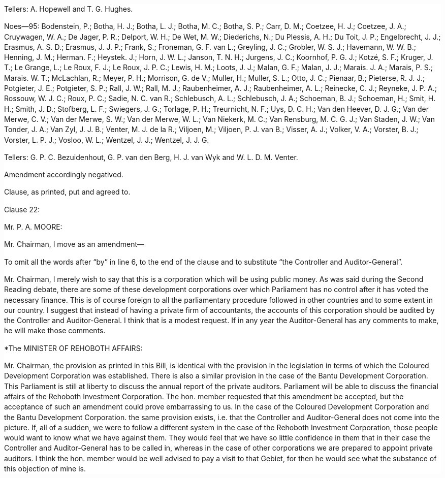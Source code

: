 <p>Tellers: A. Hopewell and T. G. Hughes.</p>

<p>Noes&#x2014;95: Bodenstein, P.; Botha, H. J.; Botha, L. J.; Botha, M. C.; Botha, S. P.; Carr, D. M.; Coetzee, H. J.; Coetzee, J. A.; Cruywagen, W. A.; De Jager, P. R.; Delport, W. H.; De Wet, M. W.; Diederichs, N.; Du Plessis, A. H.; Du Toit, J. P.; Engelbrecht, J. J.; Erasmus, A. S. D.; Erasmus, J. J. P.; Frank, S.; Froneman, G. F. van L.; Greyling, J. C.; Grobler, W. S. J.; Havemann, W. W. B.; Henning, J. M.; Herman. F.; Heystek. J.; Horn, J. W. L.; Janson, T. N. H.; Jurgens, J. C.; Koornhof, P. G. J.; Kotz&#x00E9;, S. F.; Kruger, J. T.; Le Grange, L.; Le Roux, F. J.; Le Roux, J. P. C.; Lewis, H. M.; Loots, J. J.; Malan, G. F.; Malan, J. J.; Marais. J. A.; Marais, P. S.; Marais. W. T.; McLachlan, R.; Meyer, P. H.; Morrison, G. de V.; Muller, H.; Muller, S. L.; Otto, J. C.; Pienaar, B.; Pieterse, R. J. J.; Potgieter, J. E.; Potgieter, S. P.; Rall, J. W.; Rall, M. J.; Raubenheimer, A. J.; Raubenheimer, A. L.; Reinecke, C. J.; Reyneke, J. P. A.; Rossouw, W. J. C.; Roux, P. C.; Sadie, N. C. van R.; Schlebusch, A. L.; Schlebusch, J. A.; Schoeman, <span class="col_7739-7740" refersTo="page_1021"/>B. J.; Schoeman, H.; Smit, H. H.; Smith, J. D.; Stofberg, L. F.; Swiegers, J. G.; Torlage, P. H.; Treurnicht, N. F.; Uys, D. C. H.; Van den Heever, D. J. G.; Van der Merwe, C. V.; Van der Merwe, S. W.; Van der Merwe, W. L.; Van Niekerk, M. C.; Van Rensburg, M. C. G. J.; Van Staden, J. W.; Van Tonder, J. A.; Van Zyl, J. J. B.; Venter, M. J. de la R.; Viljoen, M.; Viljoen, P. J. van B.; Visser, A. J.; Volker, V. A.; Vorster, B. J.; Vorster, L. P. J.; Vosloo, W. L.; Wentzel, J. J.; Wentzel, J. J. G.</p>

<p>Tellers: G. P. C. Bezuidenhout, G. P. van den Berg, H. J. van Wyk and W. L. D. M. Venter.</p>

<p>Amendment accordingly negatived.</p>

<p>Clause, as printed, put and agreed to.</p>

<p>Clause 22:</p>

</speech>

<speech by="#moore">

<from>Mr. <person refersTo="hansard_za">P. A. MOORE</person>:</from>

<p>Mr. Chairman, I move as an amendment&#x2014;</p>

<block name="quote">To omit all the words after &#x201C;by&#x201D; in line 6, to the end of the clause and to substitute &#x201C;the Controller and Auditor-General&#x201D;.</block>

<p>Mr. Chairman, I merely wish to say that this is a corporation which will be using public money. As was said during the Second Reading debate, there are some of these development corporations over which Parliament has no control after it has voted the necessary finance. This is of course foreign to all the parliamentary procedure followed in other countries and to some extent in our country. I suggest that instead of having a private firm of accountants, the accounts of this corporation should be audited by the Controller and Auditor-General. I think that is a modest request. If in any year the Auditor-General has any comments to make, he will make those comments.</p>

</speech>

<speech by="#minister_of_rehoboth_affairs">

<from>*The <person refersTo="hansard_za">MINISTER OF REHOBOTH AFFAIRS</person>:</from>

<p>Mr. Chairman, the provision as printed in this Bill, is identical with the provision in the legislation in terms of which the Coloured Development Corporation was established. There is also a similar provision in the case of the Bantu Development Corporation. This Parliament is still at liberty to discuss the annual report of the private auditors. Parliament will be able to discuss the financial affairs of the Rehoboth Investment Corporation. The hon. member requested that this amendment be accepted, but the acceptance of such an amendment could prove embarrassing to us. In the case of the Coloured Development Corporation and the Bantu Development Corporation. the same provision exists, i.e. that the Controller and Auditor-General does not come into the picture. If, all of a sudden, we were to follow a different system in the case of the Rehoboth Investment Corporation, those people would want to know what we have against them. They would feel that we have so little confidence in them that in their case the Controller and Auditor-General has to be called in, whereas in the case of other corporations we are prepared to appoint private auditors. I think the hon. member would be well advised to pay a visit to that Gebiet, for then he would see what the substance of this objection of mine is.</p>
